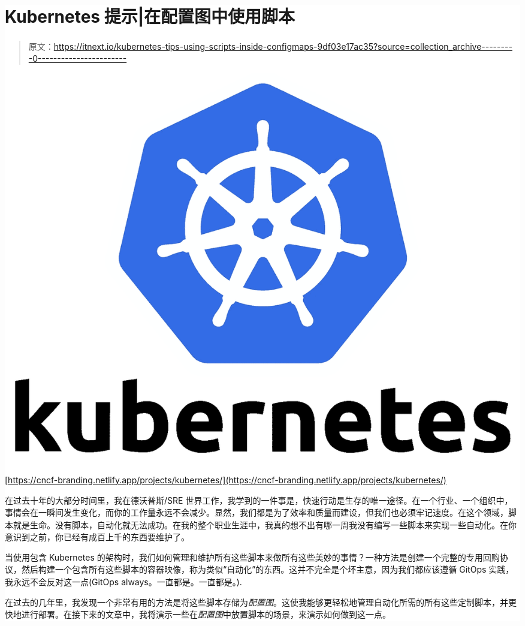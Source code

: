 # Kubernetes 提示|在配置图中使用脚本

> 原文：<https://itnext.io/kubernetes-tips-using-scripts-inside-configmaps-9df03e17ac35?source=collection_archive---------0----------------------->

![](img/d8100e3fe169f140dcfd69abd050c981.png)

[https://cncf-branding.netlify.app/projects/kubernetes/](https://cncf-branding.netlify.app/projects/kubernetes/)

在过去十年的大部分时间里，我在德沃普斯/SRE 世界工作，我学到的一件事是，快速行动是生存的唯一途径。在一个行业、一个组织中，事情会在一瞬间发生变化，而你的工作量永远不会减少。显然，我们都是为了效率和质量而建设，但我们也必须牢记速度。在这个领域，脚本就是生命。没有脚本，自动化就无法成功。在我的整个职业生涯中，我真的想不出有哪一周我没有编写一些脚本来实现一些自动化。在你意识到之前，你已经有成百上千的东西要维护了。

当使用包含 Kubernetes 的架构时，我们如何管理和维护所有这些脚本来做所有这些美妙的事情？一种方法是创建一个完整的专用回购协议，然后构建一个包含所有这些脚本的容器映像，称为类似“自动化”的东西。这并不完全是个坏主意，因为我们都应该遵循 GitOps 实践，我永远不会反对这一点(GitOps always。一直都是。一直都是。).

在过去的几年里，我发现一个非常有用的方法是将这些脚本存储为*配置图*。这使我能够更轻松地管理自动化所需的所有这些定制脚本，并更快地进行部署。在接下来的文章中，我将演示一些在*配置图*中放置脚本的场景，来演示如何做到这一点。
